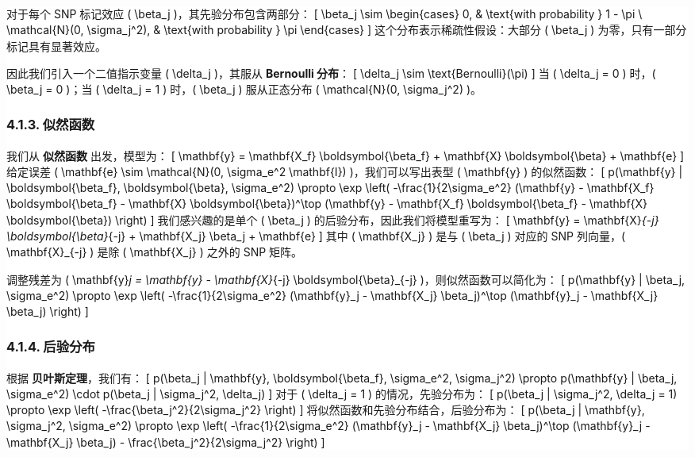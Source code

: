 对于每个 SNP 标记效应 \( \beta_j \)，其先验分布包含两部分：
\[
\beta_j \sim \begin{cases} 
0, & \text{with probability } 1 - \pi \\
\mathcal{N}(0, \sigma_j^2), & \text{with probability } \pi
\end{cases}
\]
这个分布表示稀疏性假设：大部分 \( \beta_j \) 为零，只有一部分标记具有显著效应。

因此我们引入一个二值指示变量 \( \delta_j \)，其服从 **Bernoulli 分布**：
\[
\delta_j \sim \text{Bernoulli}(\pi)
\]
当 \( \delta_j = 0 \) 时，\( \beta_j = 0 \)；当 \( \delta_j = 1 \) 时，\( \beta_j \) 服从正态分布 \( \mathcal{N}(0, \sigma_j^2) \)。

### 4.1.3. 似然函数

我们从 **似然函数** 出发，模型为：
\[
\mathbf{y} = \mathbf{X_f} \boldsymbol{\beta_f} + \mathbf{X} \boldsymbol{\beta} + \mathbf{e}
\]
给定误差 \( \mathbf{e} \sim \mathcal{N}(0, \sigma_e^2 \mathbf{I}) \)，我们可以写出表型 \( \mathbf{y} \) 的似然函数：
\[
p(\mathbf{y} | \boldsymbol{\beta_f}, \boldsymbol{\beta}, \sigma_e^2) \propto \exp \left( -\frac{1}{2\sigma_e^2} (\mathbf{y} - \mathbf{X_f} \boldsymbol{\beta_f} - \mathbf{X} \boldsymbol{\beta})^\top (\mathbf{y} - \mathbf{X_f} \boldsymbol{\beta_f} - \mathbf{X} \boldsymbol{\beta}) \right)
\]
我们感兴趣的是单个 \( \beta_j \) 的后验分布，因此我们将模型重写为：
\[
\mathbf{y} = \mathbf{X}_{-j} \boldsymbol{\beta}_{-j} + \mathbf{X_j} \beta_j + \mathbf{e}
\]
其中 \( \mathbf{X_j} \) 是与 \( \beta_j \) 对应的 SNP 列向量，\( \mathbf{X}_{-j} \) 是除 \( \mathbf{X_j} \) 之外的 SNP 矩阵。

调整残差为 \( \mathbf{y}_j = \mathbf{y} - \mathbf{X}_{-j} \boldsymbol{\beta}_{-j} \)，则似然函数可以简化为：
\[
p(\mathbf{y} | \beta_j, \sigma_e^2) \propto \exp \left( -\frac{1}{2\sigma_e^2} (\mathbf{y}_j - \mathbf{X_j} \beta_j)^\top (\mathbf{y}_j - \mathbf{X_j} \beta_j) \right)
\]

### 4.1.4. 后验分布

根据 **贝叶斯定理**，我们有：
\[
p(\beta_j | \mathbf{y}, \boldsymbol{\beta_f}, \sigma_e^2, \sigma_j^2) \propto p(\mathbf{y} | \beta_j, \sigma_e^2) \cdot p(\beta_j | \sigma_j^2, \delta_j)
\]
对于 \( \delta_j = 1 \) 的情况，先验分布为：
\[
p(\beta_j | \sigma_j^2, \delta_j = 1) \propto \exp \left( -\frac{\beta_j^2}{2\sigma_j^2} \right)
\]
将似然函数和先验分布结合，后验分布为：
\[
p(\beta_j | \mathbf{y}, \sigma_j^2, \sigma_e^2) \propto \exp \left( -\frac{1}{2\sigma_e^2} (\mathbf{y}_j - \mathbf{X_j} \beta_j)^\top (\mathbf{y}_j - \mathbf{X_j} \beta_j) - \frac{\beta_j^2}{2\sigma_j^2} \right)
\]
